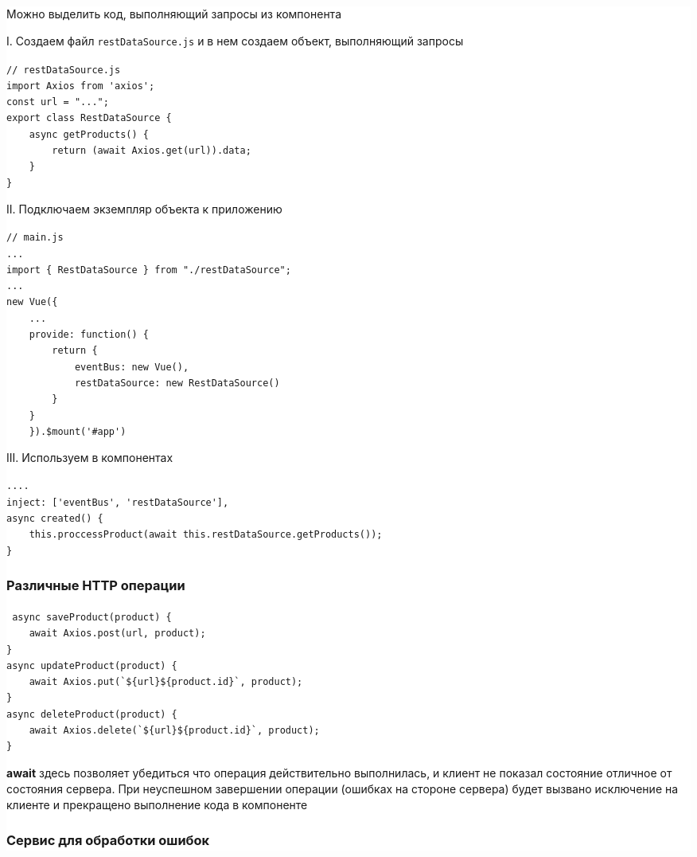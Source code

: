 Можно выделить код, выполняющий запросы из компонента

I. Создаем файл `restDataSource.js` и в нем создаем объект, выполняющий запросы

    // restDataSource.js
    import Axios from 'axios';
    const url = "...";
    export class RestDataSource {
        async getProducts() {
            return (await Axios.get(url)).data;
        }
    }

II. Подключаем экземпляр объекта к приложению

    // main.js
    ...
    import { RestDataSource } from "./restDataSource";
    ...
    new Vue({
        ...
        provide: function() {
            return {
                eventBus: new Vue(),
                restDataSource: new RestDataSource()
            }
        }
        }).$mount('#app')

III. Используем в компонентах

    ....
    inject: ['eventBus', 'restDataSource'],
    async created() {
        this.proccessProduct(await this.restDataSource.getProducts());
    }

### Различные HTTP операции

     async saveProduct(product) {
        await Axios.post(url, product);
    }
    async updateProduct(product) {
        await Axios.put(`${url}${product.id}`, product);
    }
    async deleteProduct(product) {
        await Axios.delete(`${url}${product.id}`, product);
    }

**await** здесь позволяет убедиться что операция действительно выполнилась, и клиент не показал состояние отличное от состояния сервера. При неуспешном завершении операции (ошибках на стороне сервера) будет вызвано исключение на клиенте и прекращено выполнение кода в компоненте

### Сервис для обработки ошибок
